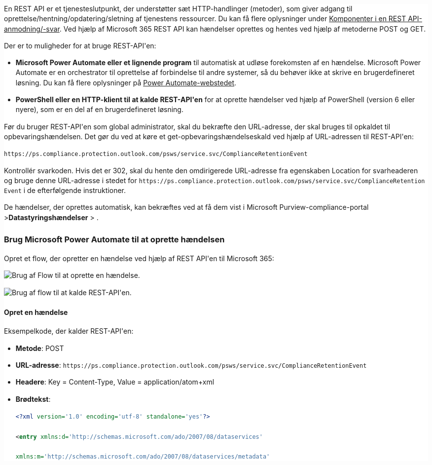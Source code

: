 En REST API er et tjenesteslutpunkt, der understøtter sæt HTTP-handlinger (metoder), som giver adgang til oprettelse/hentning/opdatering/sletning af tjenestens ressourcer. Du kan få flere oplysninger under [Komponenter i en REST API-anmodning/-svar](/rest/api/gettingstarted/#components-of-a-rest-api-requestresponse). Ved hjælp af Microsoft 365 REST API kan hændelser oprettes og hentes ved hjælp af metoderne POST og GET.

Der er to muligheder for at bruge REST-API'en:

- **Microsoft Power Automate eller et lignende program** til automatisk at udløse forekomsten af en hændelse. Microsoft Power Automate er en orchestrator til oprettelse af forbindelse til andre systemer, så du behøver ikke at skrive en brugerdefineret løsning. Du kan få flere oplysninger på [Power Automate-webstedet](https://flow.microsoft.com/en-us/).

- **PowerShell eller en HTTP-klient til at kalde REST-API'en** for at oprette hændelser ved hjælp af PowerShell (version 6 eller nyere), som er en del af en brugerdefineret løsning.

Før du bruger REST-API'en som global administrator, skal du bekræfte den URL-adresse, der skal bruges til opkaldet til opbevaringshændelsen. Det gør du ved at køre et get-opbevaringshændelseskald ved hjælp af URL-adressen til REST-API'en:

```http
https://ps.compliance.protection.outlook.com/psws/service.svc/ComplianceRetentionEvent
```

Kontrollér svarkoden. Hvis det er 302, skal du hente den omdirigerede URL-adresse fra egenskaben Location for svarheaderen og bruge denne URL-adresse i stedet for `https://ps.compliance.protection.outlook.com/psws/service.svc/ComplianceRetentionEvent` i de efterfølgende instruktioner.

De hændelser, der oprettes automatisk, kan bekræftes ved at få dem vist i Microsoft Purview-compliance-portal >**Datastyringshændelser** >  .

### <a name="use-microsoft-power-automate-to-create-the-event"></a>Brug Microsoft Power Automate til at oprette hændelsen

Opret et flow, der opretter en hændelse ved hjælp af REST API'en til Microsoft 365:

![Brug af Flow til at oprette en hændelse.](../media/automate-event-driven-retention-flow-1.png)

![Brug af flow til at kalde REST-API'en.](../media/automate-event-driven-retention-flow-2.png)

#### <a name="create-an-event"></a>Opret en hændelse

Eksempelkode, der kalder REST-API'en:

- **Metode**: POST
- **URL-adresse**: `https://ps.compliance.protection.outlook.com/psws/service.svc/ComplianceRetentionEvent`
- **Headere**: Key = Content-Type, Value = application/atom+xml
- **Brødtekst**:

    ```xml
    <?xml version='1.0' encoding='utf-8' standalone='yes'?>
    
    <entry xmlns:d='http://schemas.microsoft.com/ado/2007/08/dataservices'
    
    xmlns:m='http://schemas.microsoft.com/ado/2007/08/dataservices/metadata'
    